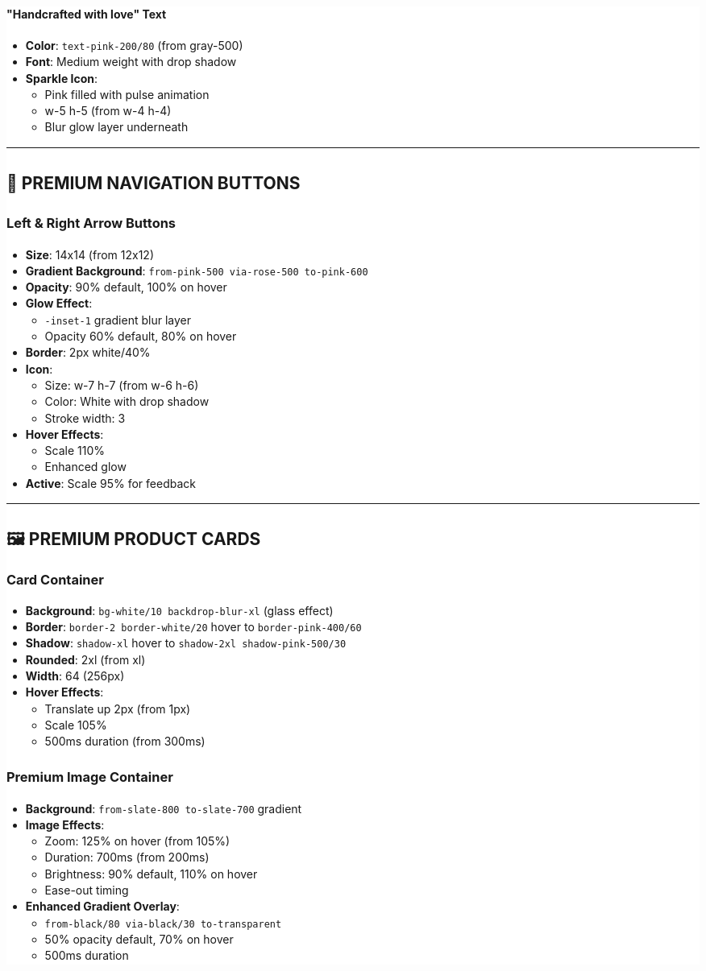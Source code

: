 #### "Handcrafted with love" Text
- **Color**: `text-pink-200/80` (from gray-500)
- **Font**: Medium weight with drop shadow
- **Sparkle Icon**: 
  - Pink filled with pulse animation
  - w-5 h-5 (from w-4 h-4)
  - Blur glow layer underneath

---

## 🔘 PREMIUM NAVIGATION BUTTONS

### Left & Right Arrow Buttons
- **Size**: 14x14 (from 12x12)
- **Gradient Background**: `from-pink-500 via-rose-500 to-pink-600`
- **Opacity**: 90% default, 100% on hover
- **Glow Effect**: 
  - `-inset-1` gradient blur layer
  - Opacity 60% default, 80% on hover
- **Border**: 2px white/40%
- **Icon**:
  - Size: w-7 h-7 (from w-6 h-6)
  - Color: White with drop shadow
  - Stroke width: 3
- **Hover Effects**:
  - Scale 110%
  - Enhanced glow
- **Active**: Scale 95% for feedback

---

## 🖼️ PREMIUM PRODUCT CARDS

### Card Container
- **Background**: `bg-white/10 backdrop-blur-xl` (glass effect)
- **Border**: `border-2 border-white/20` hover to `border-pink-400/60`
- **Shadow**: `shadow-xl` hover to `shadow-2xl shadow-pink-500/30`
- **Rounded**: 2xl (from xl)
- **Width**: 64 (256px)
- **Hover Effects**:
  - Translate up 2px (from 1px)
  - Scale 105%
  - 500ms duration (from 300ms)

### Premium Image Container
- **Background**: `from-slate-800 to-slate-700` gradient
- **Image Effects**:
  - Zoom: 125% on hover (from 105%)
  - Duration: 700ms (from 200ms)
  - Brightness: 90% default, 110% on hover
  - Ease-out timing
- **Enhanced Gradient Overlay**:
  - `from-black/80 via-black/30 to-transparent`
  - 50% opacity default, 70% on hover
  - 500ms duration
